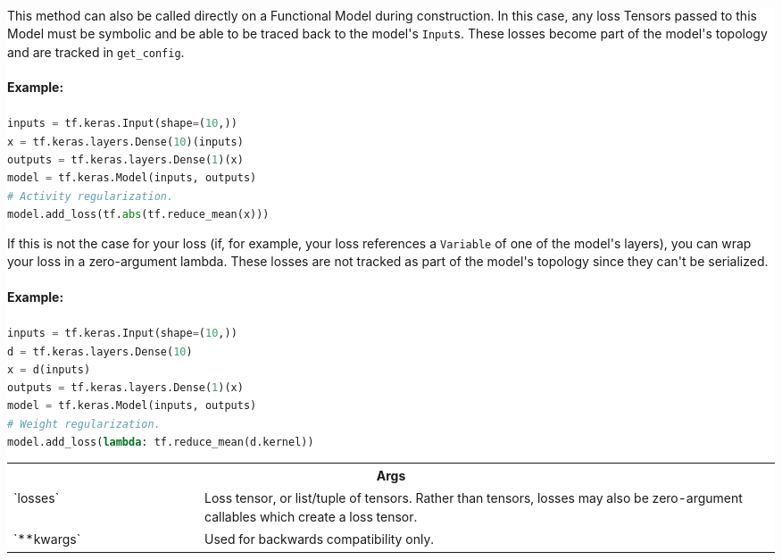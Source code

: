 This method can also be called directly on a Functional Model during
construction. In this case, any loss Tensors passed to this Model must be
symbolic and be able to be traced back to the model's `Input`s. These losses
become part of the model's topology and are tracked in `get_config`.

#### Example:

```python
inputs = tf.keras.Input(shape=(10,))
x = tf.keras.layers.Dense(10)(inputs)
outputs = tf.keras.layers.Dense(1)(x)
model = tf.keras.Model(inputs, outputs)
# Activity regularization.
model.add_loss(tf.abs(tf.reduce_mean(x)))
```

If this is not the case for your loss (if, for example, your loss references a
`Variable` of one of the model's layers), you can wrap your loss in a
zero-argument lambda. These losses are not tracked as part of the model's
topology since they can't be serialized.

#### Example:

```python
inputs = tf.keras.Input(shape=(10,))
d = tf.keras.layers.Dense(10)
x = d(inputs)
outputs = tf.keras.layers.Dense(1)(x)
model = tf.keras.Model(inputs, outputs)
# Weight regularization.
model.add_loss(lambda: tf.reduce_mean(d.kernel))
```



 <table class="responsive fixed orange">
<colgroup><col width="214px"><col></colgroup>
<tr><th colspan="2">Args</th></tr>

<tr>
<td>
`losses`
</td>
<td>
Loss tensor, or list/tuple of tensors. Rather than tensors,
losses may also be zero-argument callables which create a loss
tensor.
</td>
</tr><tr>
<td>
`**kwargs`
</td>
<td>
Used for backwards compatibility only.
</td>
</tr>
</table>
